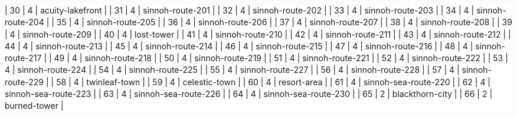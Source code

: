 | 30  | 4         | acuity-lakefront                 |
| 31  | 4         | sinnoh-route-201                 |
| 32  | 4         | sinnoh-route-202                 |
| 33  | 4         | sinnoh-route-203                 |
| 34  | 4         | sinnoh-route-204                 |
| 35  | 4         | sinnoh-route-205                 |
| 36  | 4         | sinnoh-route-206                 |
| 37  | 4         | sinnoh-route-207                 |
| 38  | 4         | sinnoh-route-208                 |
| 39  | 4         | sinnoh-route-209                 |
| 40  | 4         | lost-tower                       |
| 41  | 4         | sinnoh-route-210                 |
| 42  | 4         | sinnoh-route-211                 |
| 43  | 4         | sinnoh-route-212                 |
| 44  | 4         | sinnoh-route-213                 |
| 45  | 4         | sinnoh-route-214                 |
| 46  | 4         | sinnoh-route-215                 |
| 47  | 4         | sinnoh-route-216                 |
| 48  | 4         | sinnoh-route-217                 |
| 49  | 4         | sinnoh-route-218                 |
| 50  | 4         | sinnoh-route-219                 |
| 51  | 4         | sinnoh-route-221                 |
| 52  | 4         | sinnoh-route-222                 |
| 53  | 4         | sinnoh-route-224                 |
| 54  | 4         | sinnoh-route-225                 |
| 55  | 4         | sinnoh-route-227                 |
| 56  | 4         | sinnoh-route-228                 |
| 57  | 4         | sinnoh-route-229                 |
| 58  | 4         | twinleaf-town                    |
| 59  | 4         | celestic-town                    |
| 60  | 4         | resort-area                      |
| 61  | 4         | sinnoh-sea-route-220             |
| 62  | 4         | sinnoh-sea-route-223             |
| 63  | 4         | sinnoh-sea-route-226             |
| 64  | 4         | sinnoh-sea-route-230             |
| 65  | 2         | blackthorn-city                  |
| 66  | 2         | burned-tower                     |